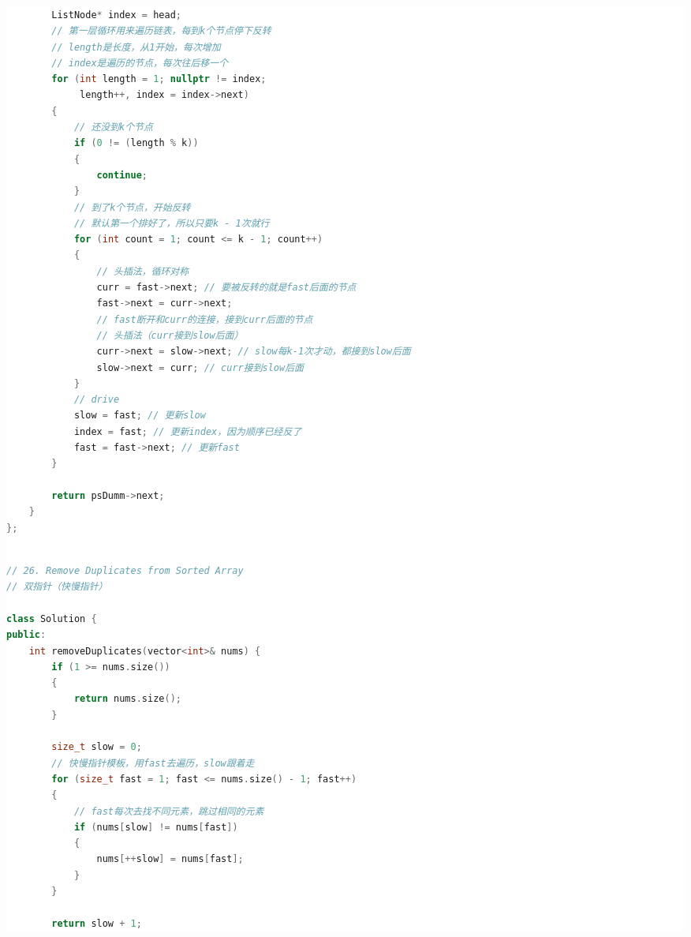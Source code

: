 ```c++
        ListNode* index = head;
        // 第一层循环用来遍历链表，每到k个节点停下反转
        // length是长度，从1开始，每次增加
        // index是遍历的节点，每次往后移一个
        for (int length = 1; nullptr != index; 
             length++, index = index->next) 
        {
            // 还没到k个节点
            if (0 != (length % k))
            {
                continue;
            }
            // 到了k个节点，开始反转
            // 默认第一个排好了，所以只要k - 1次就行
            for (int count = 1; count <= k - 1; count++) 
            {   
                // 头插法，循环对称
                curr = fast->next; // 要被反转的就是fast后面的节点
                fast->next = curr->next; 
                // fast断开和curr的连接，接到curr后面的节点
                // 头插法（curr接到slow后面）
                curr->next = slow->next; // slow每k-1次才动，都接到slow后面
                slow->next = curr; // curr接到slow后面
            }
            // drive
            slow = fast; // 更新slow
            index = fast; // 更新index，因为顺序已经反了
            fast = fast->next; // 更新fast
        }

        return psDumm->next;
    }
};

```
<div STYLE="page-break-after: always;"></div>

<div id="26.RemoveDuplicatesfromSortedArray"></div> 

```c++

// 26. Remove Duplicates from Sorted Array
// 双指针（快慢指针）

class Solution {
public:
    int removeDuplicates(vector<int>& nums) {
        if (1 >= nums.size())
        {
            return nums.size();
        }

        size_t slow = 0;
        // 快慢指针模板，用fast去遍历，slow跟着走
        for (size_t fast = 1; fast <= nums.size() - 1; fast++)
        {
            // fast每次去找不同元素，跳过相同的元素
            if (nums[slow] != nums[fast])
            {
                nums[++slow] = nums[fast];
            }
        }

        return slow + 1;
```